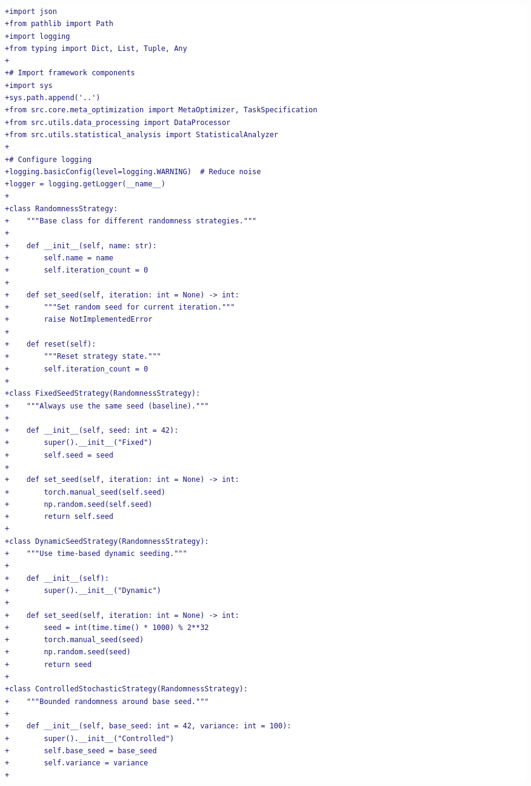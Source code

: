 ```diff
+import json
+from pathlib import Path
+import logging
+from typing import Dict, List, Tuple, Any
+
+# Import framework components
+import sys
+sys.path.append('..')
+from src.core.meta_optimization import MetaOptimizer, TaskSpecification
+from src.utils.data_processing import DataProcessor
+from src.utils.statistical_analysis import StatisticalAnalyzer
+
+# Configure logging
+logging.basicConfig(level=logging.WARNING)  # Reduce noise
+logger = logging.getLogger(__name__)
+
+class RandomnessStrategy:
+    """Base class for different randomness strategies."""
+    
+    def __init__(self, name: str):
+        self.name = name
+        self.iteration_count = 0
+    
+    def set_seed(self, iteration: int = None) -> int:
+        """Set random seed for current iteration."""
+        raise NotImplementedError
+    
+    def reset(self):
+        """Reset strategy state."""
+        self.iteration_count = 0
+
+class FixedSeedStrategy(RandomnessStrategy):
+    """Always use the same seed (baseline)."""
+    
+    def __init__(self, seed: int = 42):
+        super().__init__("Fixed")
+        self.seed = seed
+    
+    def set_seed(self, iteration: int = None) -> int:
+        torch.manual_seed(self.seed)
+        np.random.seed(self.seed)
+        return self.seed
+
+class DynamicSeedStrategy(RandomnessStrategy):
+    """Use time-based dynamic seeding."""
+    
+    def __init__(self):
+        super().__init__("Dynamic")
+    
+    def set_seed(self, iteration: int = None) -> int:
+        seed = int(time.time() * 1000) % 2**32
+        torch.manual_seed(seed)
+        np.random.seed(seed)
+        return seed
+
+class ControlledStochasticStrategy(RandomnessStrategy):
+    """Bounded randomness around base seed."""
+    
+    def __init__(self, base_seed: int = 42, variance: int = 100):
+        super().__init__("Controlled")
+        self.base_seed = base_seed
+        self.variance = variance
+    
```